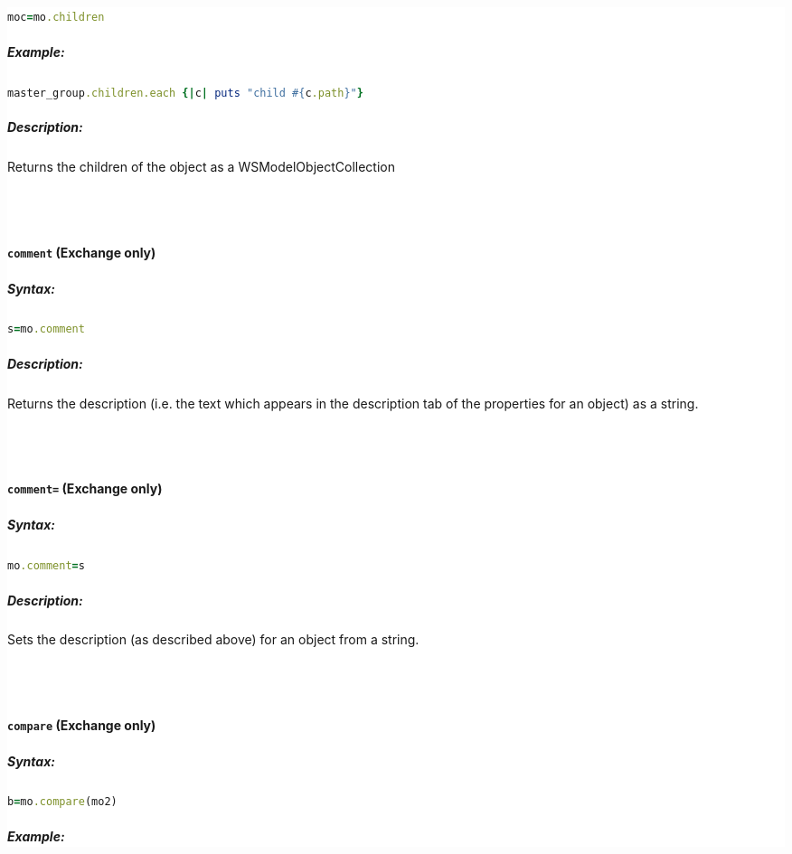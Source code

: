 ```ruby
moc=mo.children
```

##### Example:

```rb
master_group.children.each {|c| puts "child #{c.path}"}
```

##### Description:

Returns the children of the object as a WSModelObjectCollection

<br/>
<br/>

#### `comment` (Exchange only)

##### Syntax:

```ruby
s=mo.comment
```

##### Description:


Returns the description (i.e. the text which appears in the description
tab of the properties for an object) as a string.

<br/>
<br/>

#### `comment=` (Exchange only)

##### Syntax:

```ruby
mo.comment=s
```

##### Description:


Sets the description (as described above) for an object from a string.

<br/>
<br/>

#### `compare` (Exchange only)

##### Syntax:

```ruby
b=mo.compare(mo2)
```

##### Example:
